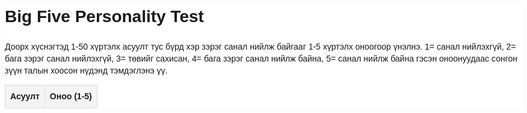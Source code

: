 <!DOCTYPE html>
<html lang="en">
<head>
    <meta charset="UTF-8">
    <meta name="viewport" content="width=device-width, initial-scale=1.0">
    <title>Big Five Personality Test</title>
    <style>
        body {
            font-family: Arial, sans-serif;
            margin: 20px;
        }
        table {
            width: 100%;
            border-collapse: collapse;
            overflow-x: auto;
        }
        th, td {
            border: 1px solid #ddd;
            padding: 8px;
            text-align: left;
        }
        th {
            background-color: #f4f4f4;
        }
        td input[type="number"] {
            width: 100%;
            padding: 8px;
            font-size: 16px;
        }
        @media screen and (max-width: 600px) {
            table {
                display: block;
                overflow-x: auto;
                white-space: nowrap;
            }
            th, td {
                font-size: 14px;
                padding: 6px;
            }
            td input[type="number"] {
                font-size: 14px;
                padding: 6px;
            }
        }
        .result {
            margin-top: 20px;
        }
    </style>
</head>
<body>
    <h1>Big Five Personality Test</h1>
    <p>Доорх хүснэгтэд 1-50 хүртэлх асуулт тус бүрд хэр зэрэг санал нийлж байгааг 1-5 хүртэлх оноогоор үнэлнэ. 
        1= санал нийлэхгүй, 2= бага зэрэг санал нийлэхгүй, 3= төвийг сахисан, 4= бага зэрэг санал нийлж байна, 5= санал нийлж байна гэсэн оноонуудаас сонгон зүүн талын хоосон нүдэнд тэмдэглэнэ үү. 
        </p>
    <form id="testForm">
        <table>
            <thead>
                <tr>
                    <th>Асуулт</th>
                    <th>Оноо (1-5)</th>
                </tr>
            </thead>